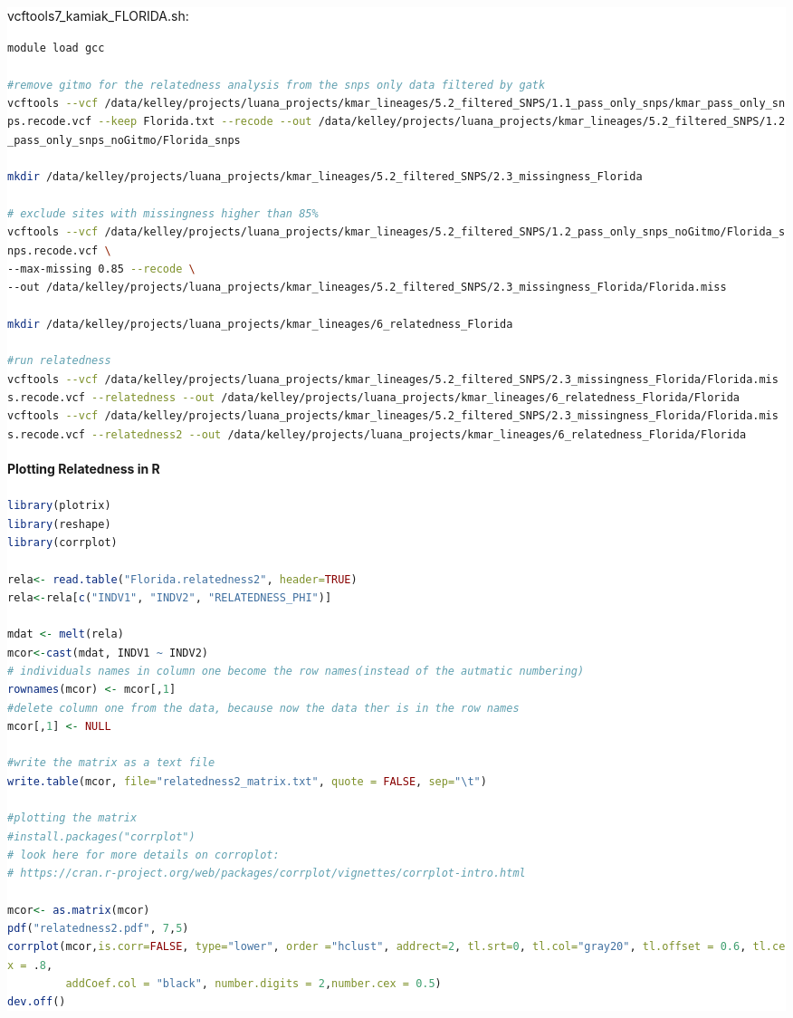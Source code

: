 vcftools7_kamiak_FLORIDA.sh:
```sh
module load gcc

#remove gitmo for the relatedness analysis from the snps only data filtered by gatk
vcftools --vcf /data/kelley/projects/luana_projects/kmar_lineages/5.2_filtered_SNPS/1.1_pass_only_snps/kmar_pass_only_snps.recode.vcf --keep Florida.txt --recode --out /data/kelley/projects/luana_projects/kmar_lineages/5.2_filtered_SNPS/1.2_pass_only_snps_noGitmo/Florida_snps

mkdir /data/kelley/projects/luana_projects/kmar_lineages/5.2_filtered_SNPS/2.3_missingness_Florida

# exclude sites with missingness higher than 85%
vcftools --vcf /data/kelley/projects/luana_projects/kmar_lineages/5.2_filtered_SNPS/1.2_pass_only_snps_noGitmo/Florida_snps.recode.vcf \
--max-missing 0.85 --recode \
--out /data/kelley/projects/luana_projects/kmar_lineages/5.2_filtered_SNPS/2.3_missingness_Florida/Florida.miss

mkdir /data/kelley/projects/luana_projects/kmar_lineages/6_relatedness_Florida

#run relatedness
vcftools --vcf /data/kelley/projects/luana_projects/kmar_lineages/5.2_filtered_SNPS/2.3_missingness_Florida/Florida.miss.recode.vcf --relatedness --out /data/kelley/projects/luana_projects/kmar_lineages/6_relatedness_Florida/Florida
vcftools --vcf /data/kelley/projects/luana_projects/kmar_lineages/5.2_filtered_SNPS/2.3_missingness_Florida/Florida.miss.recode.vcf --relatedness2 --out /data/kelley/projects/luana_projects/kmar_lineages/6_relatedness_Florida/Florida
```

#### Plotting Relatedness in R
```r
library(plotrix)
library(reshape)
library(corrplot)

rela<- read.table("Florida.relatedness2", header=TRUE)
rela<-rela[c("INDV1", "INDV2", "RELATEDNESS_PHI")]

mdat <- melt(rela)
mcor<-cast(mdat, INDV1 ~ INDV2)
# individuals names in column one become the row names(instead of the autmatic numbering)
rownames(mcor) <- mcor[,1]
#delete column one from the data, because now the data ther is in the row names
mcor[,1] <- NULL

#write the matrix as a text file
write.table(mcor, file="relatedness2_matrix.txt", quote = FALSE, sep="\t")

#plotting the matrix
#install.packages("corrplot")
# look here for more details on corroplot:
# https://cran.r-project.org/web/packages/corrplot/vignettes/corrplot-intro.html

mcor<- as.matrix(mcor)
pdf("relatedness2.pdf", 7,5)
corrplot(mcor,is.corr=FALSE, type="lower", order ="hclust", addrect=2, tl.srt=0, tl.col="gray20", tl.offset = 0.6, tl.cex = .8,
         addCoef.col = "black", number.digits = 2,number.cex = 0.5)
dev.off()
```
